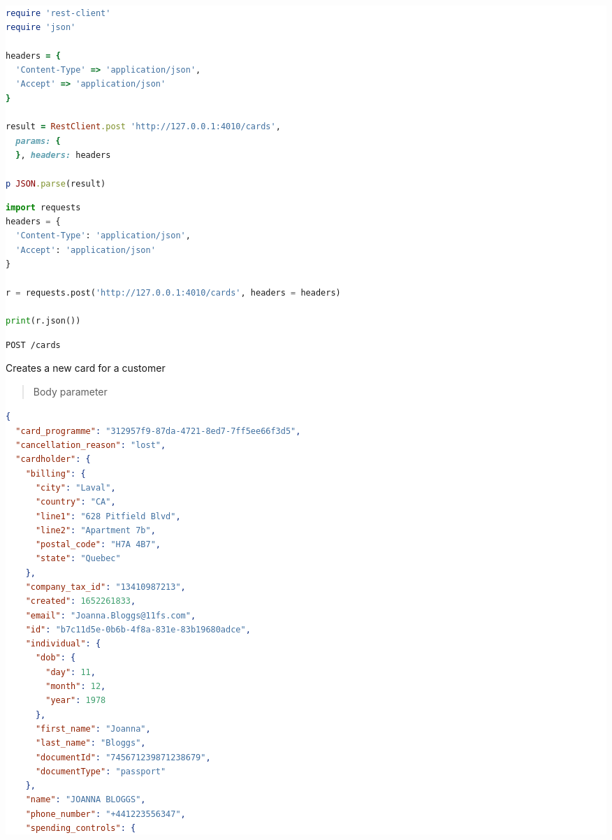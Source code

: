 ```ruby
require 'rest-client'
require 'json'

headers = {
  'Content-Type' => 'application/json',
  'Accept' => 'application/json'
}

result = RestClient.post 'http://127.0.0.1:4010/cards',
  params: {
  }, headers: headers

p JSON.parse(result)

```

```python
import requests
headers = {
  'Content-Type': 'application/json',
  'Accept': 'application/json'
}

r = requests.post('http://127.0.0.1:4010/cards', headers = headers)

print(r.json())

```

`POST /cards`

Creates a new card for a customer

> Body parameter

```json
{
  "card_programme": "312957f9-87da-4721-8ed7-7ff5ee66f3d5",
  "cancellation_reason": "lost",
  "cardholder": {
    "billing": {
      "city": "Laval",
      "country": "CA",
      "line1": "628 Pitfield Blvd",
      "line2": "Apartment 7b",
      "postal_code": "H7A 4B7",
      "state": "Quebec"
    },
    "company_tax_id": "13410987213",
    "created": 1652261833,
    "email": "Joanna.Bloggs@11fs.com",
    "id": "b7c11d5e-0b6b-4f8a-831e-83b19680adce",
    "individual": {
      "dob": {
        "day": 11,
        "month": 12,
        "year": 1978
      },
      "first_name": "Joanna",
      "last_name": "Bloggs",
      "documentId": "745671239871238679",
      "documentType": "passport"
    },
    "name": "JOANNA BLOGGS",
    "phone_number": "+441223556347",
    "spending_controls": {
```